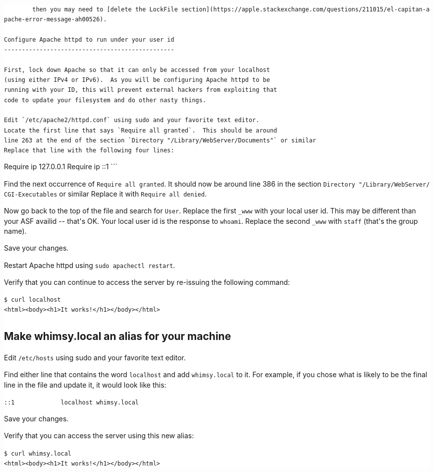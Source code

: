 ```
        then you may need to [delete the LockFile section](https://apple.stackexchange.com/questions/211015/el-capitan-apache-error-message-ah00526).

Configure Apache httpd to run under your user id
------------------------------------------------

First, lock down Apache so that it can only be accessed from your localhost
(using either IPv4 or IPv6).  As you will be configuring Apache httpd to be
running with your ID, this will prevent external hackers from exploiting that
code to update your filesystem and do other nasty things.

Edit `/etc/apache2/httpd.conf` using sudo and your favorite text editor.
Locate the first line that says `Require all granted`.  This should be around
line 263 at the end of the section `Directory "/Library/WebServer/Documents"` or similar
Replace that line with the following four lines:

```
<RequireAny>
  Require ip 127.0.0.1
  Require ip ::1
</RequireAny>
```

Find the next occurrence of `Require all granted`.  It should now be around
line 386 in the section `Directory "/Library/WebServer/CGI-Executables` or similar
Replace it with `Require all denied`.

Now go back to the top of the file and search for `User`.  Replace the first
`_www` with your local user id.  This may be different than your ASF availid --
that's OK.  Your local user id is the response to `whoami`.
Replace the second `_www` with `staff` (that's the group name).

Save your changes.

Restart Apache httpd using `sudo apachectl restart`.

Verify that you can continue to access the server by re-issuing the following
command:

```
$ curl localhost
<html><body><h1>It works!</h1></body></html>
```

Make whimsy.local an alias for your machine
-------------------------------------------

Edit `/etc/hosts` using sudo and your favorite text editor.

Find either line that contains the word `localhost` and add `whimsy.local` to
it.  For example, if you chose what is likely to be the final line in the file
and update it, it would look like this:

```
::1             localhost whimsy.local
```

Save your changes.

Verify that you can access the server using this new alias:

```
$ curl whimsy.local
<html><body><h1>It works!</h1></body></html>